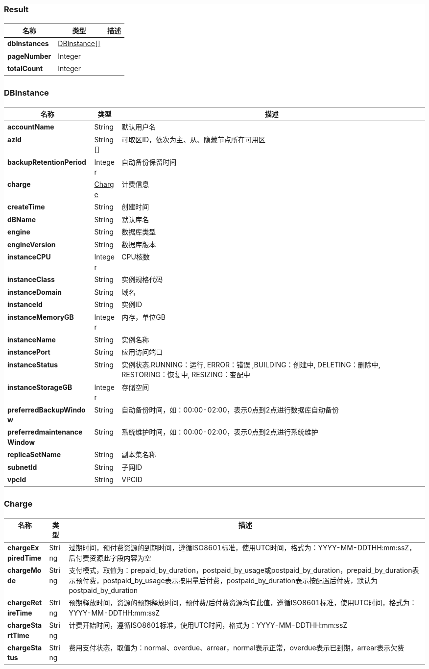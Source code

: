 
### <a name="Result">Result</a>
|名称|类型|描述|
|---|---|---|
|**dbInstances**|[DBInstance[]](##DBInstance)||
|**pageNumber**|Integer||
|**totalCount**|Integer||
### <a name="DBInstance">DBInstance</a>
|名称|类型|描述|
|---|---|---|
|**accountName**|String|默认用户名|
|**azId**|String[]|可取区ID，依次为主、从、隐藏节点所在可用区|
|**backupRetentionPeriod**|Integer|自动备份保留时间|
|**charge**|[Charge](##Charge)|计费信息|
|**createTime**|String|创建时间|
|**dBName**|String|默认库名|
|**engine**|String|数据库类型|
|**engineVersion**|String|数据库版本|
|**instanceCPU**|Integer|CPU核数|
|**instanceClass**|String|实例规格代码|
|**instanceDomain**|String|域名|
|**instanceId**|String|实例ID|
|**instanceMemoryGB**|Integer|内存，单位GB|
|**instanceName**|String|实例名称|
|**instancePort**|String|应用访问端口|
|**instanceStatus**|String|实例状态.RUNNING：运行, ERROR：错误 ,BUILDING：创建中, DELETING：删除中, RESTORING：恢复中, RESIZING：变配中|
|**instanceStorageGB**|Integer|存储空间|
|**preferredBackupWindow**|String|自动备份时间，如：00:00-02:00，表示0点到2点进行数据库自动备份|
|**preferredmaintenanceWindow**|String|系统维护时间，如：00:00-02:00，表示0点到2点进行系统维护|
|**replicaSetName**|String|副本集名称|
|**subnetId**|String|子网ID|
|**vpcId**|String|VPCID|
### <a name="Charge">Charge</a>
|名称|类型|描述|
|---|---|---|
|**chargeExpiredTime**|String|过期时间，预付费资源的到期时间，遵循ISO8601标准，使用UTC时间，格式为：YYYY-MM-DDTHH:mm:ssZ，后付费资源此字段内容为空|
|**chargeMode**|String|支付模式，取值为：prepaid_by_duration，postpaid_by_usage或postpaid_by_duration，prepaid_by_duration表示预付费，postpaid_by_usage表示按用量后付费，postpaid_by_duration表示按配置后付费，默认为postpaid_by_duration|
|**chargeRetireTime**|String|预期释放时间，资源的预期释放时间，预付费/后付费资源均有此值，遵循ISO8601标准，使用UTC时间，格式为：YYYY-MM-DDTHH:mm:ssZ|
|**chargeStartTime**|String|计费开始时间，遵循ISO8601标准，使用UTC时间，格式为：YYYY-MM-DDTHH:mm:ssZ|
|**chargeStatus**|String|费用支付状态，取值为：normal、overdue、arrear，normal表示正常，overdue表示已到期，arrear表示欠费|

